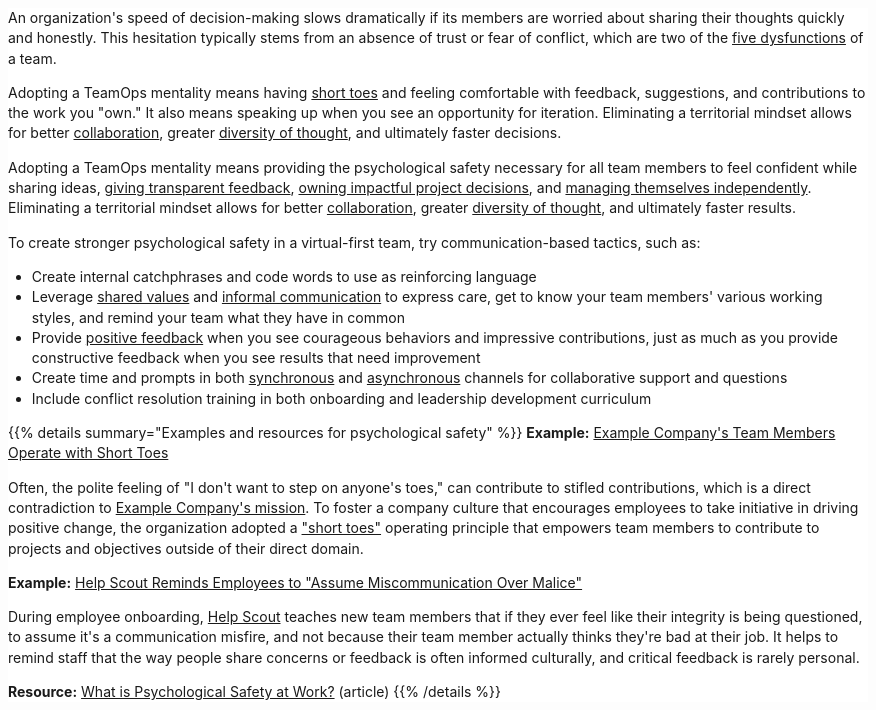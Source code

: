 An organization's speed of decision-making slows dramatically if its members are worried about sharing their thoughts quickly and honestly. This hesitation typically stems from an absence of trust or fear of conflict, which are two of the [five dysfunctions](/handbook/values/#five-dysfunctions) of a team.

Adopting a TeamOps mentality means having [short toes](/handbook/values/#short-toes) and feeling comfortable with feedback, suggestions, and contributions to the work you "own." It also means speaking up when you see an opportunity for iteration. Eliminating a territorial mindset allows for better [collaboration](/handbook/values/#collaboration), greater [diversity of thought](/handbook/values/#seek-diverse-perspectives), and ultimately faster decisions.

Adopting a TeamOps mentality means providing the psychological safety necessary for all team members to feel confident while sharing ideas, [giving transparent feedback](/teamops/measurement-clarity/#transparent-feedback), [owning impactful project decisions](/teamops/equal-contributions/#directly-responsible-individual-dri), and [managing themselves independently](/teamops/decision-velocity/#give-agency). Eliminating a territorial mindset allows for better [collaboration](/handbook/values/#collaboration), greater [diversity of thought](/handbook/values/#seek-diverse-perspectives), and ultimately faster results.

To create stronger psychological safety in a virtual-first team, try communication-based tactics, such as:

- Create internal catchphrases and code words to use as reinforcing language
- Leverage [shared values](/teamops/shared-reality/) and [informal communication](/teamops/shared-reality/#informal-communication) to express care, get to know your team members' various working styles, and remind your team what they have in common
- Provide [positive feedback](/teamops/measurement-clarity/#transparent-feedback) when you see courageous behaviors and impressive contributions, just as much as you provide constructive feedback when you see results that need improvement
- Create time and prompts in both [synchronous](/teamops/equal-contributions/#well-managed-meetings) and [asynchronous](/teamops/equal-contributions/#asynchronous-workflows) channels for collaborative support and questions
- Include conflict resolution training in both onboarding and leadership development curriculum

{{% details summary="Examples and resources for psychological safety" %}}
**Example:** [Example Company's Team Members Operate with Short Toes](/handbook/values/#short-toes)

Often, the polite feeling of "I don't want to step on anyone's toes," can contribute to stifled contributions, which is a direct contradiction to [Example Company's mission](/handbook/company/mission/). To foster a company culture that encourages employees to take initiative in driving positive change, the organization adopted a ["short toes"](/handbook/values/#short-toes) operating principle that empowers team members to contribute to projects and objectives outside of their direct domain.

**Example:** [Help Scout Reminds Employees to "Assume Miscommunication Over Malice"](www.helpscout.com/blog/asynchronous-communication-remote-teams/)

During employee onboarding, [Help Scout](www.helpscout.com) teaches new team members that if they ever feel like their integrity is being questioned, to assume it's a communication misfire, and not because their team member actually thinks they're bad at their job. It helps to remind staff that the way people share concerns or feedback is often informed culturally, and critical feedback is rarely personal.

**Resource:** [What is Psychological Safety at Work?](https://www.ccl.org/articles/leading-effectively-articles/what-is-psychological-safety-at-work/) (article)
{{% /details %}}
